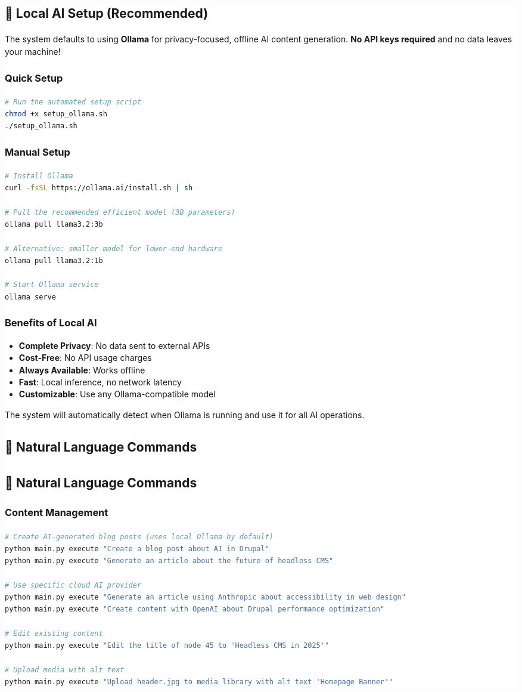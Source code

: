 ## 🤖 Local AI Setup (Recommended)

The system defaults to using **Ollama** for privacy-focused, offline AI content generation. **No API keys required** and no data leaves your machine!

### Quick Setup

```bash
# Run the automated setup script
chmod +x setup_ollama.sh
./setup_ollama.sh
```

### Manual Setup

```bash
# Install Ollama
curl -fsSL https://ollama.ai/install.sh | sh

# Pull the recommended efficient model (3B parameters)
ollama pull llama3.2:3b

# Alternative: smaller model for lower-end hardware
ollama pull llama3.2:1b

# Start Ollama service
ollama serve
```

### Benefits of Local AI
- **Complete Privacy**: No data sent to external APIs
- **Cost-Free**: No API usage charges
- **Always Available**: Works offline
- **Fast**: Local inference, no network latency
- **Customizable**: Use any Ollama-compatible model

The system will automatically detect when Ollama is running and use it for all AI operations.

## 💬 Natural Language Commands

## 💬 Natural Language Commands

### Content Management

```bash
# Create AI-generated blog posts (uses local Ollama by default)
python main.py execute "Create a blog post about AI in Drupal"
python main.py execute "Generate an article about the future of headless CMS"

# Use specific cloud AI provider
python main.py execute "Generate an article using Anthropic about accessibility in web design"
python main.py execute "Create content with OpenAI about Drupal performance optimization"

# Edit existing content
python main.py execute "Edit the title of node 45 to 'Headless CMS in 2025'"

# Upload media with alt text
python main.py execute "Upload header.jpg to media library with alt text 'Homepage Banner'"
```
